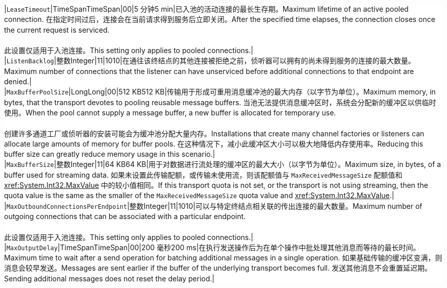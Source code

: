 |`LeaseTimeout`|<span data-ttu-id="be7ae-148">TimeSpan</span><span class="sxs-lookup"><span data-stu-id="be7ae-148">TimeSpan</span></span>|<span data-ttu-id="be7ae-149">0</span><span class="sxs-lookup"><span data-stu-id="be7ae-149">0</span></span>|<span data-ttu-id="be7ae-150">5 分钟</span><span class="sxs-lookup"><span data-stu-id="be7ae-150">5 min</span></span>|<span data-ttu-id="be7ae-151">已入池的活动连接的最长生存期。</span><span class="sxs-lookup"><span data-stu-id="be7ae-151">Maximum lifetime of an active pooled connection.</span></span> <span data-ttu-id="be7ae-152">在指定时间过后，连接会在当前请求得到服务后立即关闭。</span><span class="sxs-lookup"><span data-stu-id="be7ae-152">After the specified time elapses, the connection closes once the current request is serviced.</span></span><br /><br /> <span data-ttu-id="be7ae-153">此设置仅适用于入池连接。</span><span class="sxs-lookup"><span data-stu-id="be7ae-153">This setting only applies to pooled connections.</span></span>|  
|`ListenBacklog`|<span data-ttu-id="be7ae-154">整数</span><span class="sxs-lookup"><span data-stu-id="be7ae-154">Integer</span></span>|<span data-ttu-id="be7ae-155">1</span><span class="sxs-lookup"><span data-stu-id="be7ae-155">1</span></span>|<span data-ttu-id="be7ae-156">10</span><span class="sxs-lookup"><span data-stu-id="be7ae-156">10</span></span>|<span data-ttu-id="be7ae-157">在通往该终结点的其他连接被拒绝之前，侦听器可以拥有的尚未得到服务的连接的最大数量。</span><span class="sxs-lookup"><span data-stu-id="be7ae-157">Maximum number of connections that the listener can have unserviced before additional connections to that endpoint are denied.</span></span>|  
|`MaxBufferPoolSize`|<span data-ttu-id="be7ae-158">Long</span><span class="sxs-lookup"><span data-stu-id="be7ae-158">Long</span></span>|<span data-ttu-id="be7ae-159">0</span><span class="sxs-lookup"><span data-stu-id="be7ae-159">0</span></span>|<span data-ttu-id="be7ae-160">512 KB</span><span class="sxs-lookup"><span data-stu-id="be7ae-160">512 KB</span></span>|<span data-ttu-id="be7ae-161">传输用于形成可重用消息缓冲池的最大内存（以字节为单位）。</span><span class="sxs-lookup"><span data-stu-id="be7ae-161">Maximum memory, in bytes, that the transport devotes to pooling reusable message buffers.</span></span> <span data-ttu-id="be7ae-162">当池无法提供消息缓冲区时，系统会分配新的缓冲区以供临时使用。</span><span class="sxs-lookup"><span data-stu-id="be7ae-162">When the pool cannot supply a message buffer, a new buffer is allocated for temporary use.</span></span><br /><br /> <span data-ttu-id="be7ae-163">创建许多通道工厂或侦听器的安装可能会为缓冲池分配大量内存。</span><span class="sxs-lookup"><span data-stu-id="be7ae-163">Installations that create many channel factories or listeners can allocate large amounts of memory for buffer pools.</span></span> <span data-ttu-id="be7ae-164">在这种情况下，减小此缓冲区大小可以极大地降低内存使用率。</span><span class="sxs-lookup"><span data-stu-id="be7ae-164">Reducing this buffer size can greatly reduce memory usage in this scenario.</span></span>|  
|`MaxBufferSize`|<span data-ttu-id="be7ae-165">整数</span><span class="sxs-lookup"><span data-stu-id="be7ae-165">Integer</span></span>|<span data-ttu-id="be7ae-166">1</span><span class="sxs-lookup"><span data-stu-id="be7ae-166">1</span></span>|<span data-ttu-id="be7ae-167">64 KB</span><span class="sxs-lookup"><span data-stu-id="be7ae-167">64 KB</span></span>|<span data-ttu-id="be7ae-168">用于对数据进行流处理的缓冲区的最大大小（以字节为单位）。</span><span class="sxs-lookup"><span data-stu-id="be7ae-168">Maximum size, in bytes, of a buffer used for streaming data.</span></span> <span data-ttu-id="be7ae-169">如果未设置此传输配额，或传输未使用流，则该配额值与 `MaxReceivedMessageSize` 配额值和 <xref:System.Int32.MaxValue> 中的较小值相同。</span><span class="sxs-lookup"><span data-stu-id="be7ae-169">If this transport quota is not set, or the transport is not using streaming, then the quota value is the same as the smaller of the `MaxReceivedMessageSize` quota value and <xref:System.Int32.MaxValue>.</span></span>|  
|`MaxOutboundConnectionsPerEndpoint`|<span data-ttu-id="be7ae-170">整数</span><span class="sxs-lookup"><span data-stu-id="be7ae-170">Integer</span></span>|<span data-ttu-id="be7ae-171">1</span><span class="sxs-lookup"><span data-stu-id="be7ae-171">1</span></span>|<span data-ttu-id="be7ae-172">10</span><span class="sxs-lookup"><span data-stu-id="be7ae-172">10</span></span>|<span data-ttu-id="be7ae-173">可以与特定终结点相关联的传出连接的最大数量。</span><span class="sxs-lookup"><span data-stu-id="be7ae-173">Maximum number of outgoing connections that can be associated with a particular endpoint.</span></span><br /><br /> <span data-ttu-id="be7ae-174">此设置仅适用于入池连接。</span><span class="sxs-lookup"><span data-stu-id="be7ae-174">This setting only applies to pooled connections.</span></span>|  
|`MaxOutputDelay`|<span data-ttu-id="be7ae-175">TimeSpan</span><span class="sxs-lookup"><span data-stu-id="be7ae-175">TimeSpan</span></span>|<span data-ttu-id="be7ae-176">0</span><span class="sxs-lookup"><span data-stu-id="be7ae-176">0</span></span>|<span data-ttu-id="be7ae-177">200 毫秒</span><span class="sxs-lookup"><span data-stu-id="be7ae-177">200 ms</span></span>|<span data-ttu-id="be7ae-178">在执行发送操作后为在单个操作中批处理其他消息而等待的最长时间。</span><span class="sxs-lookup"><span data-stu-id="be7ae-178">Maximum time to wait after a send operation for batching additional messages in a single operation.</span></span> <span data-ttu-id="be7ae-179">如果基础传输的缓冲区变满，则消息会较早发送。</span><span class="sxs-lookup"><span data-stu-id="be7ae-179">Messages are sent earlier if the buffer of the underlying transport becomes full.</span></span> <span data-ttu-id="be7ae-180">发送其他消息不会重置延迟期。</span><span class="sxs-lookup"><span data-stu-id="be7ae-180">Sending additional messages does not reset the delay period.</span></span>|  